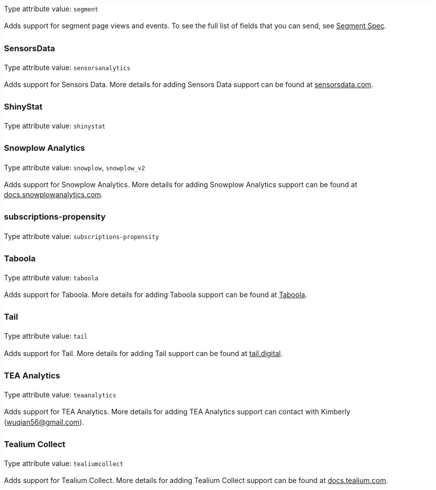 Type attribute value: `segment`

Adds support for segment page views and events.
To see the full list of fields that you can send, see [Segment Spec](https://segment.com/docs/spec/).

### SensorsData

Type attribute value: `sensorsanalytics`

Adds support for Sensors Data. More details for adding Sensors Data support can be found at [sensorsdata.com](https://manual.sensorsdata.cn/sa/latest/web-js-sdk-7548149.html).

### ShinyStat

Type attribute value: `shinystat`

### Snowplow Analytics

Type attribute value: `snowplow`, `snowplow_v2`

Adds support for Snowplow Analytics. More details for adding Snowplow Analytics support can be found at [docs.snowplowanalytics.com](https://docs.snowplowanalytics.com/docs/collecting-data/collecting-from-own-applications/google-amp-tracker/).



### subscriptions-propensity

Type attribute value: `subscriptions-propensity`

### Taboola

Type attribute value: `taboola`

Adds support for Taboola. More details for adding Taboola support can be found at [Taboola](https://taboola.com).

### Tail

Type attribute value: `tail`

Adds support for Tail. More details for adding Tail support can be found at [tail.digital](https://tail.digital).

### TEA Analytics

Type attribute value: `teaanalytics`

Adds support for TEA Analytics. More details for adding TEA Analytics support can contact with Kimberly (wuqian56@gmail.com).

### Tealium Collect

Type attribute value: `tealiumcollect`

Adds support for Tealium Collect. More details for adding Tealium Collect support can be found at [docs.tealium.com](https://docs.tealium.com/platforms/amp/install/).

